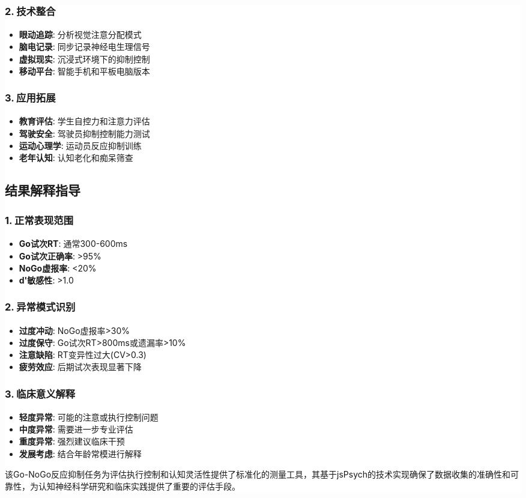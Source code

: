 ### 2. 技术整合
- **眼动追踪**: 分析视觉注意分配模式
- **脑电记录**: 同步记录神经电生理信号
- **虚拟现实**: 沉浸式环境下的抑制控制
- **移动平台**: 智能手机和平板电脑版本

### 3. 应用拓展
- **教育评估**: 学生自控力和注意力评估
- **驾驶安全**: 驾驶员抑制控制能力测试
- **运动心理学**: 运动员反应抑制训练
- **老年认知**: 认知老化和痴呆筛查

## 结果解释指导

### 1. 正常表现范围
- **Go试次RT**: 通常300-600ms
- **Go试次正确率**: >95%
- **NoGo虚报率**: <20%
- **d'敏感性**: >1.0

### 2. 异常模式识别
- **过度冲动**: NoGo虚报率>30%
- **过度保守**: Go试次RT>800ms或遗漏率>10%
- **注意缺陷**: RT变异性过大(CV>0.3)
- **疲劳效应**: 后期试次表现显著下降

### 3. 临床意义解释
- **轻度异常**: 可能的注意或执行控制问题
- **中度异常**: 需要进一步专业评估
- **重度异常**: 强烈建议临床干预
- **发展考虑**: 结合年龄常模进行解释

该Go-NoGo反应抑制任务为评估执行控制和认知灵活性提供了标准化的测量工具，其基于jsPsych的技术实现确保了数据收集的准确性和可靠性，为认知神经科学研究和临床实践提供了重要的评估手段。